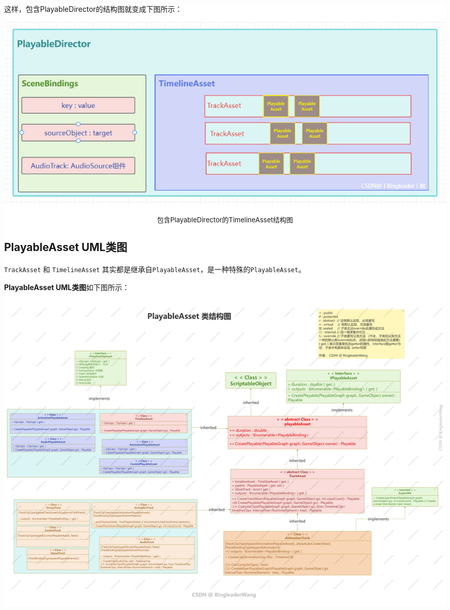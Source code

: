这样，包含PlayableDirector的结构图就变成下图所示：

![](image/graph%20contain%20PlayableDirector.png)
<center><font size=2 >包含PlayableDirector的TimelineAsset结构图</font></center>

## PlayableAsset UML类图

`TrackAsset` 和 `TimelineAsset` 其实都是继承自`PlayableAsset`，是一种特殊的`PlayableAsset`。

**PlayableAsset UML类图**如下图所示：

![](image/PlayableAsset%20class%20uml.png)
